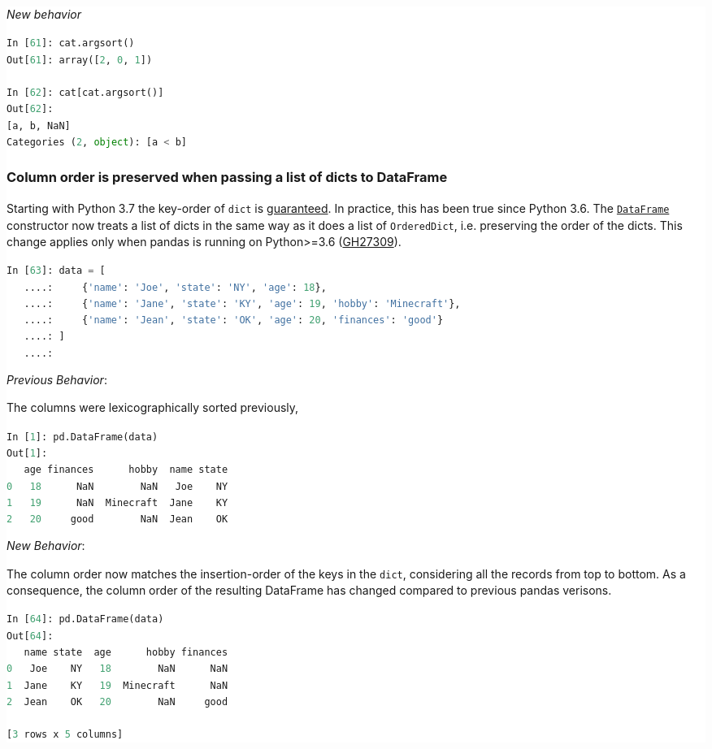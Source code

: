 *New behavior*

``` python
In [61]: cat.argsort()
Out[61]: array([2, 0, 1])

In [62]: cat[cat.argsort()]
Out[62]: 
[a, b, NaN]
Categories (2, object): [a < b]
```

### Column order is preserved when passing a list of dicts to DataFrame

Starting with Python 3.7 the key-order of ``dict`` is [guaranteed](https://mail.python.org/pipermail/python-dev/2017-December/151283.html). In practice, this has been true since
Python 3.6. The [``DataFrame``](https://pandas.pydata.org/pandas-docs/stable/reference/api/pandas.DataFrame.html#pandas.DataFrame) constructor now treats a list of dicts in the same way as
it does a list of ``OrderedDict``, i.e. preserving the order of the dicts.
This change applies only when pandas is running on Python>=3.6 ([GH27309](https://github.com/pandas-dev/pandas/issues/27309)).

``` python
In [63]: data = [
   ....:     {'name': 'Joe', 'state': 'NY', 'age': 18},
   ....:     {'name': 'Jane', 'state': 'KY', 'age': 19, 'hobby': 'Minecraft'},
   ....:     {'name': 'Jean', 'state': 'OK', 'age': 20, 'finances': 'good'}
   ....: ]
   ....:
```

*Previous Behavior*:

The columns were lexicographically sorted previously,

``` python
In [1]: pd.DataFrame(data)
Out[1]:
   age finances      hobby  name state
0   18      NaN        NaN   Joe    NY
1   19      NaN  Minecraft  Jane    KY
2   20     good        NaN  Jean    OK
```

*New Behavior*:

The column order now matches the insertion-order of the keys in the ``dict``,
considering all the records from top to bottom. As a consequence, the column
order of the resulting DataFrame has changed compared to previous pandas verisons.

``` python
In [64]: pd.DataFrame(data)
Out[64]: 
   name state  age      hobby finances
0   Joe    NY   18        NaN      NaN
1  Jane    KY   19  Minecraft      NaN
2  Jean    OK   20        NaN     good

[3 rows x 5 columns]
```
